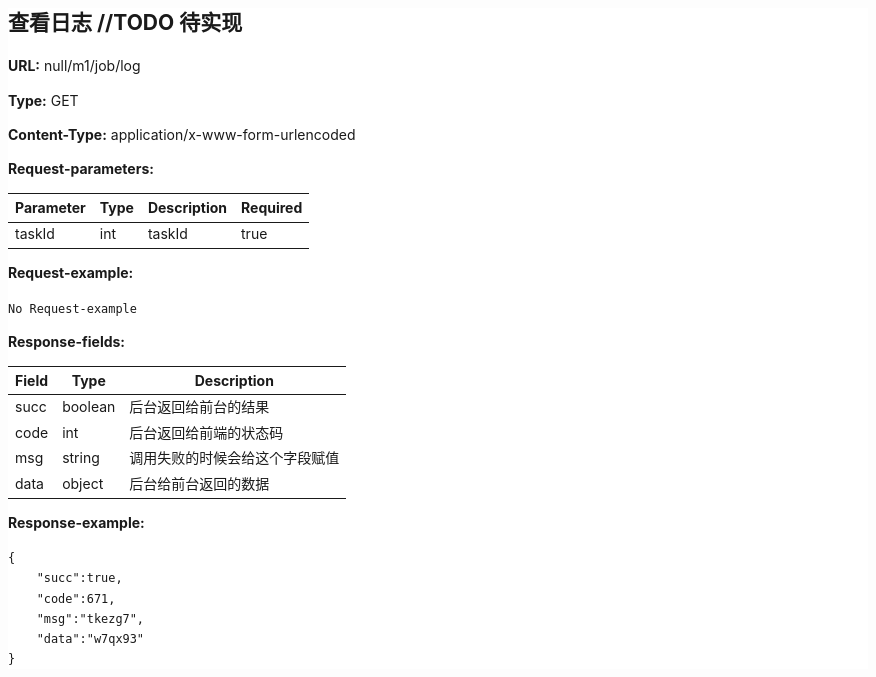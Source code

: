 ## 查看日志 //TODO 待实现
**URL:** null/m1/job/log

**Type:** GET

**Content-Type:** application/x-www-form-urlencoded


**Request-parameters:**

Parameter | Type|Description|Required
---|---|---|---
taskId|int|taskId|true


**Request-example:**
```
No Request-example
```
**Response-fields:**

Field | Type|Description
---|---|---
succ|boolean|后台返回给前台的结果
code|int|后台返回给前端的状态码
msg|string|调用失败的时候会给这个字段赋值
data|object|后台给前台返回的数据


**Response-example:**
```
{
	"succ":true,
	"code":671,
	"msg":"tkezg7",
	"data":"w7qx93"
}
```

